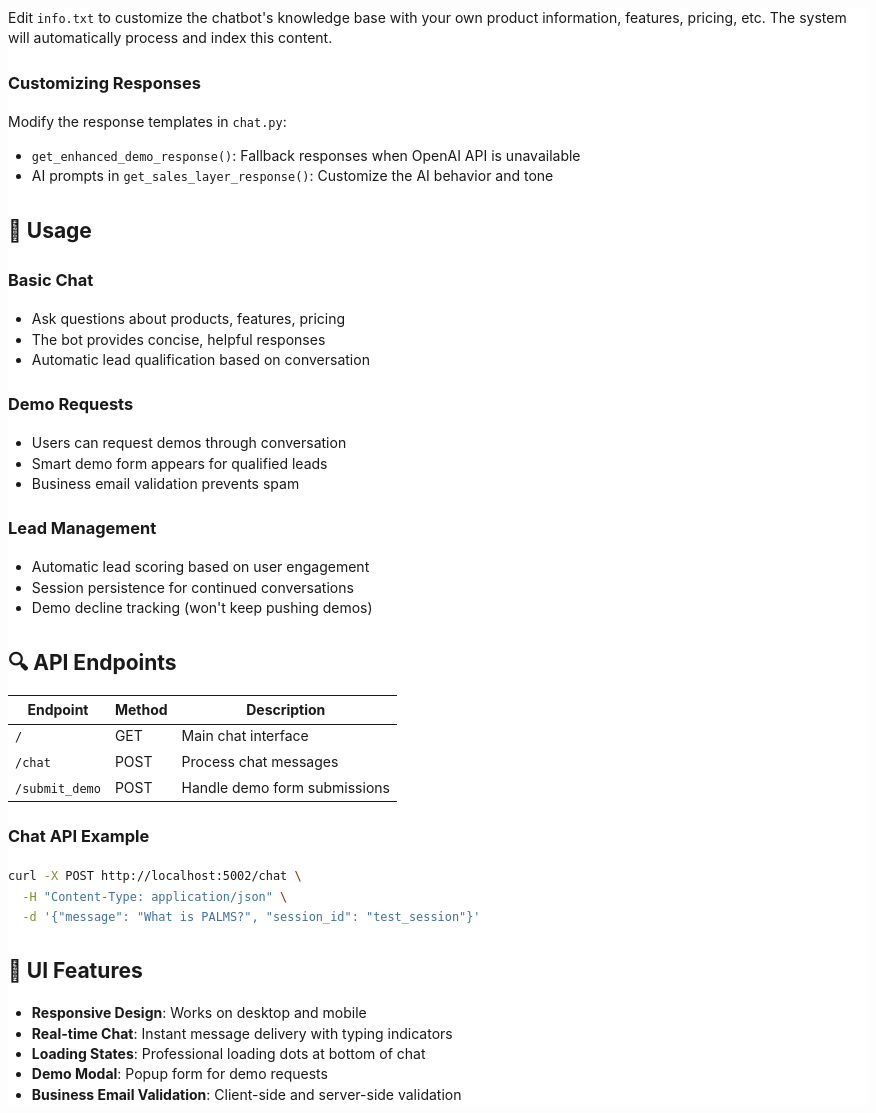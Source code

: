Edit `info.txt` to customize the chatbot's knowledge base with your own product information, features, pricing, etc. The system will automatically process and index this content.

### Customizing Responses

Modify the response templates in `chat.py`:
- `get_enhanced_demo_response()`: Fallback responses when OpenAI API is unavailable
- AI prompts in `get_sales_layer_response()`: Customize the AI behavior and tone

## 🎯 Usage

### Basic Chat
- Ask questions about products, features, pricing
- The bot provides concise, helpful responses
- Automatic lead qualification based on conversation

### Demo Requests
- Users can request demos through conversation
- Smart demo form appears for qualified leads
- Business email validation prevents spam

### Lead Management
- Automatic lead scoring based on user engagement
- Session persistence for continued conversations
- Demo decline tracking (won't keep pushing demos)

## 🔍 API Endpoints

| Endpoint | Method | Description |
|----------|--------|-------------|
| `/` | GET | Main chat interface |
| `/chat` | POST | Process chat messages |
| `/submit_demo` | POST | Handle demo form submissions |

### Chat API Example
```bash
curl -X POST http://localhost:5002/chat \
  -H "Content-Type: application/json" \
  -d '{"message": "What is PALMS?", "session_id": "test_session"}'
```

## 🎨 UI Features

- **Responsive Design**: Works on desktop and mobile
- **Real-time Chat**: Instant message delivery with typing indicators
- **Loading States**: Professional loading dots at bottom of chat
- **Demo Modal**: Popup form for demo requests
- **Business Email Validation**: Client-side and server-side validation
